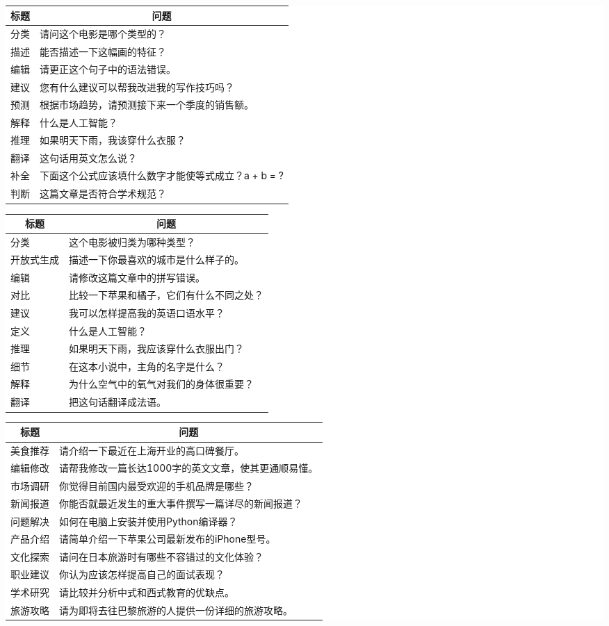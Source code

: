 | 标题 | 问题 |
| --- | --- |
| 分类 | 请问这个电影是哪个类型的？ |
| 描述 | 能否描述一下这幅画的特征？ |
| 编辑 | 请更正这个句子中的语法错误。 |
| 建议 | 您有什么建议可以帮我改进我的写作技巧吗？ |
| 预测 | 根据市场趋势，请预测接下来一个季度的销售额。 |
| 解释 | 什么是人工智能？ |
| 推理 | 如果明天下雨，我该穿什么衣服？ |
| 翻译 | 这句话用英文怎么说？ |
| 补全 | 下面这个公式应该填什么数字才能使等式成立？a + b = ? |
| 判断 | 这篇文章是否符合学术规范？ |

| 标题 | 问题 |
| ---- | ---- |
| 分类 | 这个电影被归类为哪种类型？ |
| 开放式生成 | 描述一下你最喜欢的城市是什么样子的。 |
| 编辑 | 请修改这篇文章中的拼写错误。 |
| 对比 | 比较一下苹果和橘子，它们有什么不同之处？ |
| 建议 | 我可以怎样提高我的英语口语水平？ |
| 定义 | 什么是人工智能？ |
| 推理 | 如果明天下雨，我应该穿什么衣服出门？ |
| 细节 | 在这本小说中，主角的名字是什么？ |
| 解释 | 为什么空气中的氧气对我们的身体很重要？ |
| 翻译 | 把这句话翻译成法语。 |

|标题|问题|
|---|---|
|美食推荐|请介绍一下最近在上海开业的高口碑餐厅。|
|编辑修改|请帮我修改一篇长达1000字的英文文章，使其更通顺易懂。|
|市场调研|你觉得目前国内最受欢迎的手机品牌是哪些？|
|新闻报道|你能否就最近发生的重大事件撰写一篇详尽的新闻报道？|
|问题解决|如何在电脑上安装并使用Python编译器？|
|产品介绍|请简单介绍一下苹果公司最新发布的iPhone型号。|
|文化探索|请问在日本旅游时有哪些不容错过的文化体验？|
|职业建议|你认为应该怎样提高自己的面试表现？|
|学术研究|请比较并分析中式和西式教育的优缺点。|
|旅游攻略|请为即将去往巴黎旅游的人提供一份详细的旅游攻略。|
